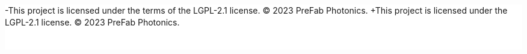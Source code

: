 -This project is licensed under the terms of the LGPL-2.1 license. © 2023 PreFab Photonics.
+This project is licensed under the LGPL-2.1 license. © 2023 PreFab Photonics.
```

